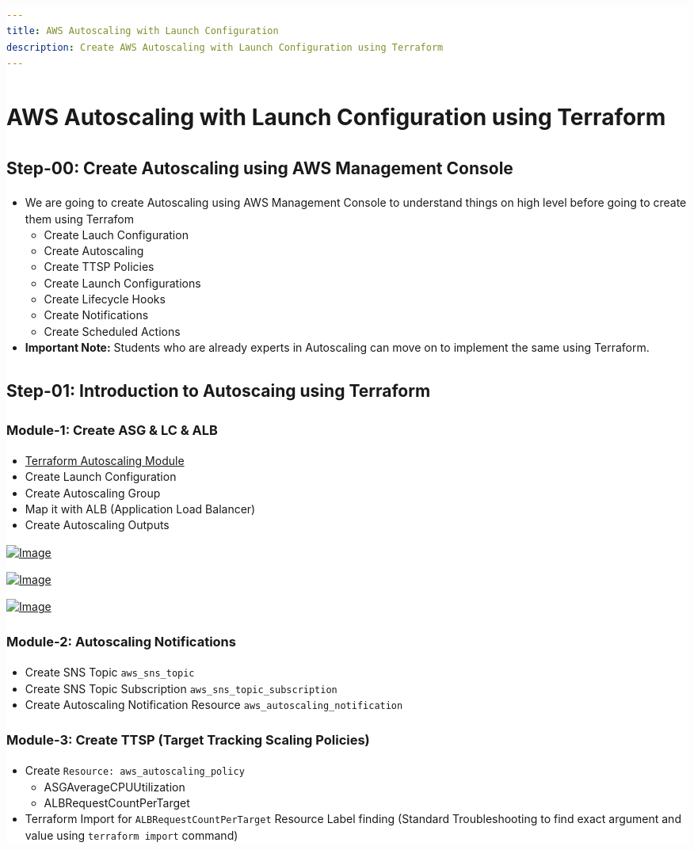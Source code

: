 ```yaml
---
title: AWS Autoscaling with Launch Configuration
description: Create AWS Autoscaling with Launch Configuration using Terraform
---
```

# AWS Autoscaling with Launch Configuration using Terraform
## Step-00: Create Autoscaling using AWS Management Console
- We are going to create Autoscaling using AWS Management Console to understand things on high level before going to create them using Terrafom
  - Create Lauch Configuration
  - Create Autoscaling
  - Create TTSP Policies
  - Create Launch Configurations
  - Create Lifecycle Hooks
  - Create Notifications
  - Create Scheduled Actions
- **Important Note:** Students who are already experts in Autoscaling can move on to implement the same using Terraform.

## Step-01: Introduction to Autoscaing using Terraform
### Module-1: Create ASG & LC & ALB
- [Terraform Autoscaling Module](https://registry.terraform.io/modules/terraform-aws-modules/autoscaling/aws/latest)
- Create Launch Configuration
- Create Autoscaling Group
- Map it with ALB (Application Load Balancer)
- Create Autoscaling Outputs

[![Image](https://terraform-learning.com/course-images/terraform-aws-autoscaling-launch-configurations-1.png "Terraform on AWS with IAC DevOps and SRE")](https://terraform-learning.com/course-images/terraform-aws-autoscaling-launch-configurations-1.png)

[![Image](https://terraform-learning.com/course-images/terraform-aws-autoscaling-launch-configurations-2.png "Terraform on AWS with IAC DevOps and SRE")](https://terraform-learning.com/course-images/terraform-aws-autoscaling-launch-configurations-2.png)

[![Image](https://terraform-learning.com/course-images/terraform-aws-autoscaling-launch-configurations-3.png "Terraform on AWS with IAC DevOps and SRE")](https://terraform-learning.com/course-images/terraform-aws-autoscaling-launch-configurations-3.png)


### Module-2: Autoscaling Notifications
- Create SNS Topic `aws_sns_topic`
- Create SNS Topic Subscription `aws_sns_topic_subscription`
- Create Autoscaling Notification Resource  `aws_autoscaling_notification`

### Module-3: Create TTSP (Target Tracking Scaling Policies)
- Create `Resource: aws_autoscaling_policy` 
  - ASGAverageCPUUtilization
  - ALBRequestCountPerTarget
- Terraform Import for `ALBRequestCountPerTarget` Resource Label finding (Standard Troubleshooting to find exact argument and value using `terraform import` command)
